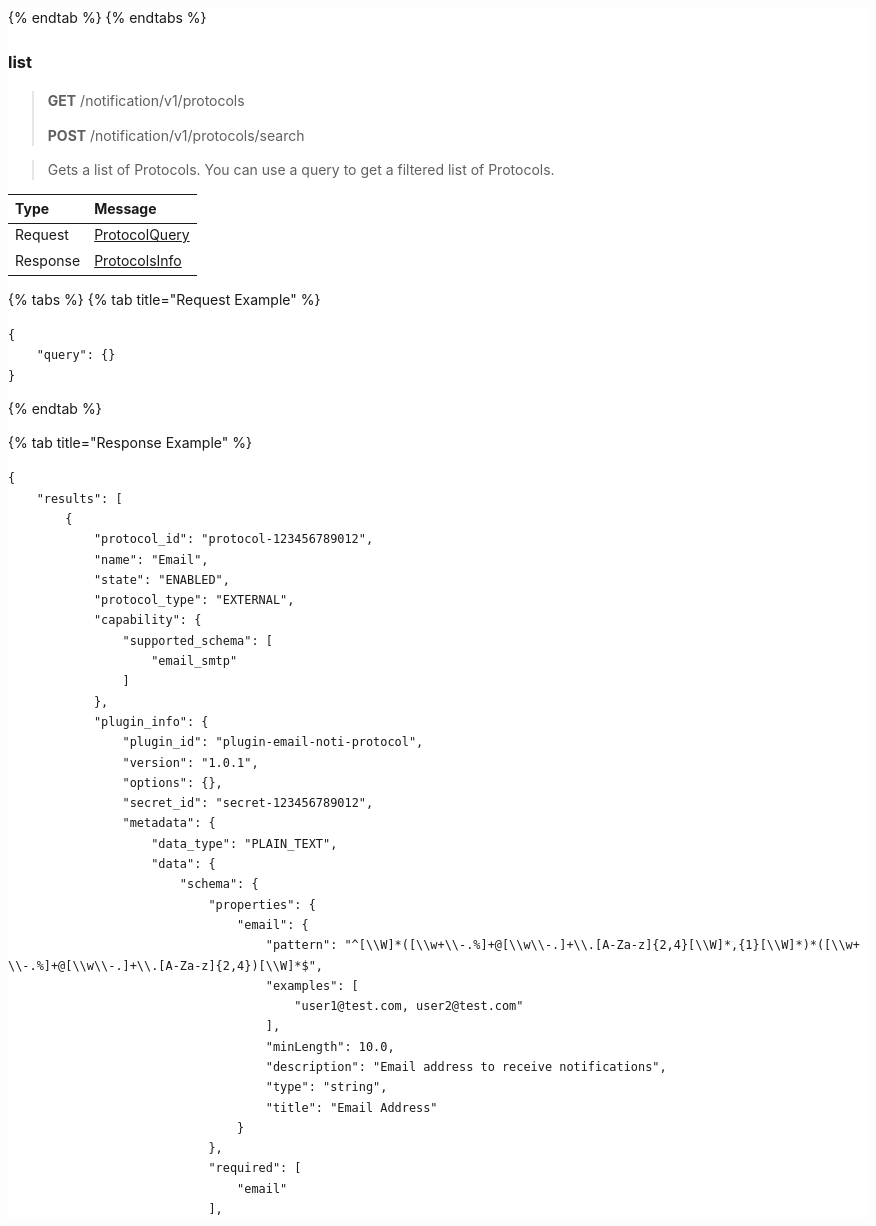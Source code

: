 {% endtab %}
{% endtabs %}
 
 

 
### list
> **GET** /notification/v1/protocols
>
> **POST** /notification/v1/protocols/search


> Gets a list of Protocols. You can use a query to get a filtered list of Protocols.

| Type | Message |
| :--- | :--- |
| Request | [ProtocolQuery](protocol.md#protocolquery) |
| Response |  [ProtocolsInfo](protocol.md#protocolsinfo)  |
{% tabs %}
{% tab title="Request Example" %}
```text
{
    "query": {}
}
```
{% endtab %}

{% tab title="Response Example" %}
```text
{
    "results": [
        {
            "protocol_id": "protocol-123456789012",
            "name": "Email",
            "state": "ENABLED",
            "protocol_type": "EXTERNAL",
            "capability": {
                "supported_schema": [
                    "email_smtp"
                ]
            },
            "plugin_info": {
                "plugin_id": "plugin-email-noti-protocol",
                "version": "1.0.1",
                "options": {},
                "secret_id": "secret-123456789012",
                "metadata": {
                    "data_type": "PLAIN_TEXT",
                    "data": {
                        "schema": {
                            "properties": {
                                "email": {
                                    "pattern": "^[\\W]*([\\w+\\-.%]+@[\\w\\-.]+\\.[A-Za-z]{2,4}[\\W]*,{1}[\\W]*)*([\\w+\\-.%]+@[\\w\\-.]+\\.[A-Za-z]{2,4})[\\W]*$",
                                    "examples": [
                                        "user1@test.com, user2@test.com"
                                    ],
                                    "minLength": 10.0,
                                    "description": "Email address to receive notifications",
                                    "type": "string",
                                    "title": "Email Address"
                                }
                            },
                            "required": [
                                "email"
                            ],
```